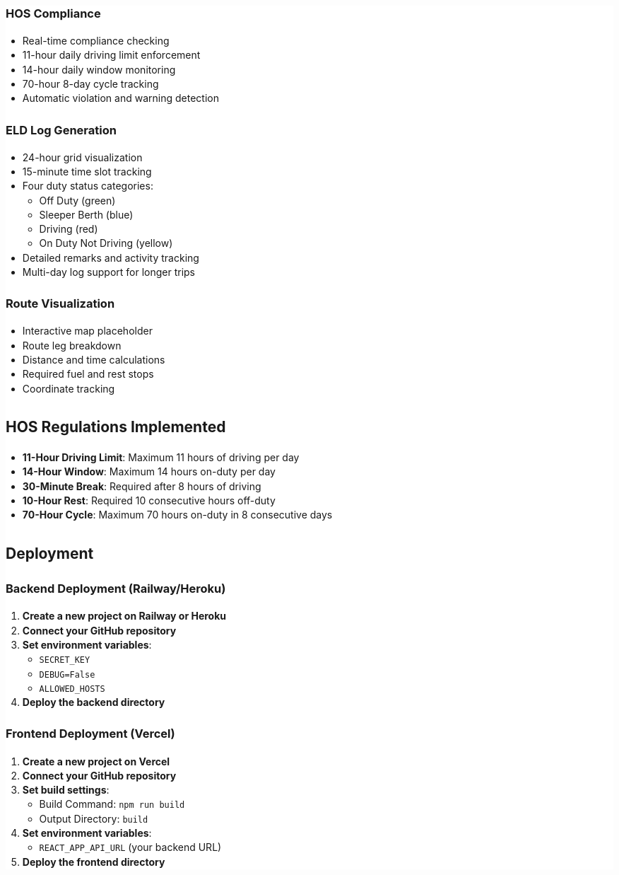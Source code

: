 ### HOS Compliance
- Real-time compliance checking
- 11-hour daily driving limit enforcement
- 14-hour daily window monitoring
- 70-hour 8-day cycle tracking
- Automatic violation and warning detection

### ELD Log Generation
- 24-hour grid visualization
- 15-minute time slot tracking
- Four duty status categories:
  - Off Duty (green)
  - Sleeper Berth (blue)
  - Driving (red)
  - On Duty Not Driving (yellow)
- Detailed remarks and activity tracking
- Multi-day log support for longer trips

### Route Visualization
- Interactive map placeholder
- Route leg breakdown
- Distance and time calculations
- Required fuel and rest stops
- Coordinate tracking

## HOS Regulations Implemented

- **11-Hour Driving Limit**: Maximum 11 hours of driving per day
- **14-Hour Window**: Maximum 14 hours on-duty per day
- **30-Minute Break**: Required after 8 hours of driving
- **10-Hour Rest**: Required 10 consecutive hours off-duty
- **70-Hour Cycle**: Maximum 70 hours on-duty in 8 consecutive days

## Deployment

### Backend Deployment (Railway/Heroku)

1. **Create a new project on Railway or Heroku**
2. **Connect your GitHub repository**
3. **Set environment variables**:
   - `SECRET_KEY`
   - `DEBUG=False`
   - `ALLOWED_HOSTS`
4. **Deploy the backend directory**

### Frontend Deployment (Vercel)

1. **Create a new project on Vercel**
2. **Connect your GitHub repository**
3. **Set build settings**:
   - Build Command: `npm run build`
   - Output Directory: `build`
4. **Set environment variables**:
   - `REACT_APP_API_URL` (your backend URL)
5. **Deploy the frontend directory**
